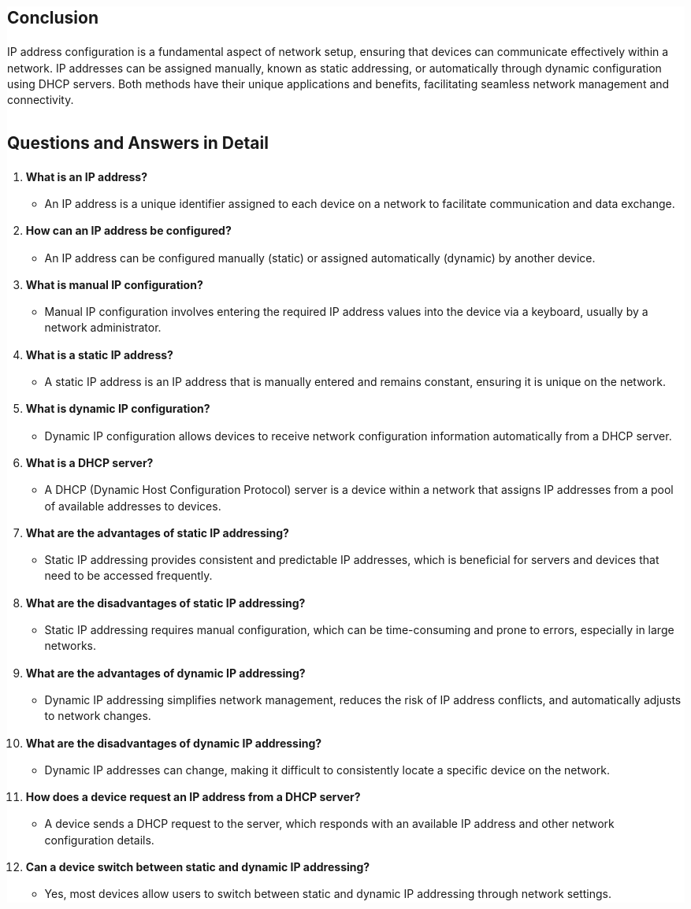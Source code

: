 ## Conclusion

IP address configuration is a fundamental aspect of network setup, ensuring that devices can communicate effectively within a network. IP addresses can be assigned manually, known as static addressing, or automatically through dynamic configuration using DHCP servers. Both methods have their unique applications and benefits, facilitating seamless network management and connectivity.

## Questions and Answers in Detail

1. **What is an IP address?**
   - An IP address is a unique identifier assigned to each device on a network to facilitate communication and data exchange.

2. **How can an IP address be configured?**
   - An IP address can be configured manually (static) or assigned automatically (dynamic) by another device.

3. **What is manual IP configuration?**
   - Manual IP configuration involves entering the required IP address values into the device via a keyboard, usually by a network administrator.

4. **What is a static IP address?**
   - A static IP address is an IP address that is manually entered and remains constant, ensuring it is unique on the network.

5. **What is dynamic IP configuration?**
   - Dynamic IP configuration allows devices to receive network configuration information automatically from a DHCP server.

6. **What is a DHCP server?**
   - A DHCP (Dynamic Host Configuration Protocol) server is a device within a network that assigns IP addresses from a pool of available addresses to devices.

7. **What are the advantages of static IP addressing?**
   - Static IP addressing provides consistent and predictable IP addresses, which is beneficial for servers and devices that need to be accessed frequently.

8. **What are the disadvantages of static IP addressing?**
   - Static IP addressing requires manual configuration, which can be time-consuming and prone to errors, especially in large networks.

9. **What are the advantages of dynamic IP addressing?**
   - Dynamic IP addressing simplifies network management, reduces the risk of IP address conflicts, and automatically adjusts to network changes.

10. **What are the disadvantages of dynamic IP addressing?**
    - Dynamic IP addresses can change, making it difficult to consistently locate a specific device on the network.

11. **How does a device request an IP address from a DHCP server?**
    - A device sends a DHCP request to the server, which responds with an available IP address and other network configuration details.

12. **Can a device switch between static and dynamic IP addressing?**
    - Yes, most devices allow users to switch between static and dynamic IP addressing through network settings.
